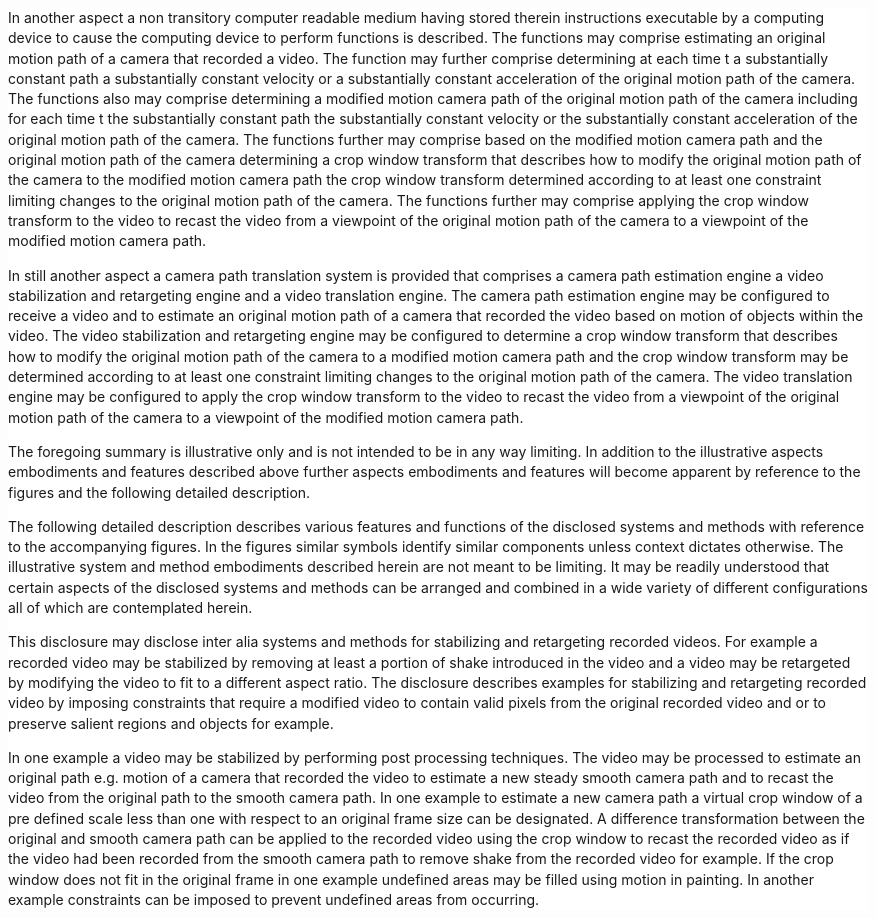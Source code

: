 In another aspect a non transitory computer readable medium having stored therein instructions executable by a computing device to cause the computing device to perform functions is described. The functions may comprise estimating an original motion path of a camera that recorded a video. The function may further comprise determining at each time t a substantially constant path a substantially constant velocity or a substantially constant acceleration of the original motion path of the camera. The functions also may comprise determining a modified motion camera path of the original motion path of the camera including for each time t the substantially constant path the substantially constant velocity or the substantially constant acceleration of the original motion path of the camera. The functions further may comprise based on the modified motion camera path and the original motion path of the camera determining a crop window transform that describes how to modify the original motion path of the camera to the modified motion camera path the crop window transform determined according to at least one constraint limiting changes to the original motion path of the camera. The functions further may comprise applying the crop window transform to the video to recast the video from a viewpoint of the original motion path of the camera to a viewpoint of the modified motion camera path.

In still another aspect a camera path translation system is provided that comprises a camera path estimation engine a video stabilization and retargeting engine and a video translation engine. The camera path estimation engine may be configured to receive a video and to estimate an original motion path of a camera that recorded the video based on motion of objects within the video. The video stabilization and retargeting engine may be configured to determine a crop window transform that describes how to modify the original motion path of the camera to a modified motion camera path and the crop window transform may be determined according to at least one constraint limiting changes to the original motion path of the camera. The video translation engine may be configured to apply the crop window transform to the video to recast the video from a viewpoint of the original motion path of the camera to a viewpoint of the modified motion camera path.

The foregoing summary is illustrative only and is not intended to be in any way limiting. In addition to the illustrative aspects embodiments and features described above further aspects embodiments and features will become apparent by reference to the figures and the following detailed description.

The following detailed description describes various features and functions of the disclosed systems and methods with reference to the accompanying figures. In the figures similar symbols identify similar components unless context dictates otherwise. The illustrative system and method embodiments described herein are not meant to be limiting. It may be readily understood that certain aspects of the disclosed systems and methods can be arranged and combined in a wide variety of different configurations all of which are contemplated herein.

This disclosure may disclose inter alia systems and methods for stabilizing and retargeting recorded videos. For example a recorded video may be stabilized by removing at least a portion of shake introduced in the video and a video may be retargeted by modifying the video to fit to a different aspect ratio. The disclosure describes examples for stabilizing and retargeting recorded video by imposing constraints that require a modified video to contain valid pixels from the original recorded video and or to preserve salient regions and objects for example.

In one example a video may be stabilized by performing post processing techniques. The video may be processed to estimate an original path e.g. motion of a camera that recorded the video to estimate a new steady smooth camera path and to recast the video from the original path to the smooth camera path. In one example to estimate a new camera path a virtual crop window of a pre defined scale less than one with respect to an original frame size can be designated. A difference transformation between the original and smooth camera path can be applied to the recorded video using the crop window to recast the recorded video as if the video had been recorded from the smooth camera path to remove shake from the recorded video for example. If the crop window does not fit in the original frame in one example undefined areas may be filled using motion in painting. In another example constraints can be imposed to prevent undefined areas from occurring.
